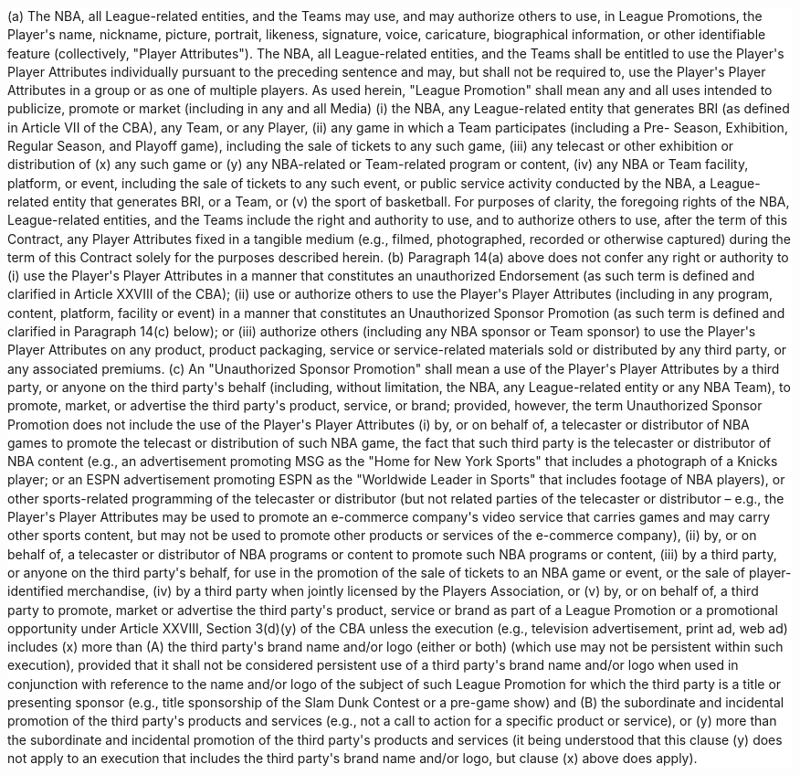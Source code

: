 (a) The NBA, all League-related entities, and the Teams may use, and may authorize others to use, in League Promotions, the Player's name, nickname, picture, portrait, likeness, signature, voice, caricature, biographical information, or other identifiable feature (collectively, "Player Attributes"). The NBA, all League-related entities, and the Teams shall be entitled to use the Player's Player Attributes individually pursuant to the preceding sentence and may, but shall not be required to, use the Player's Player Attributes in a group or as one of multiple players. As used herein, "League Promotion" shall mean any and all uses intended to publicize, promote or market (including in any and all Media) (i) the NBA, any League-related entity that generates BRI (as defined in Article VII of the CBA), any Team, or any Player, (ii) any game in which a Team participates (including a Pre- Season, Exhibition, Regular Season, and Playoff game), including the sale of tickets to any such game, (iii) any telecast or other exhibition or distribution of (x) any such game or (y) any NBA-related or Team-related program or content, (iv) any NBA or Team facility, platform, or event, including the sale of tickets to any such event, or public service activity conducted by the NBA, a League-related entity that generates BRI, or a Team, or (v) the sport of basketball. For purposes of clarity, the foregoing rights of the NBA, League-related entities, and the Teams include the right and authority to use, and to authorize others to use, after the term of this Contract, any Player Attributes fixed in a tangible medium (e.g., filmed, photographed, recorded or otherwise captured) during the term of this Contract solely for the purposes described herein.
(b) Paragraph 14(a) above does not confer any right or authority to (i) use the Player's Player Attributes in a manner that constitutes an unauthorized Endorsement (as such term is defined and clarified in Article XXVIII of the CBA); (ii) use or authorize others to use the Player's Player Attributes (including in any program, content, platform, facility or event) in a manner that constitutes an Unauthorized Sponsor Promotion (as such term is defined and clarified in Paragraph 14(c) below); or (iii) authorize others (including any NBA sponsor or Team sponsor) to use the Player's Player Attributes on any product, product packaging, service or service-related materials sold or distributed by any third party, or any associated premiums.
(c) An "Unauthorized Sponsor Promotion" shall mean a use of the Player's Player Attributes by a third party, or anyone on the third party's behalf (including, without limitation, the NBA, any League-related entity or any NBA Team), to promote, market, or advertise the third party's product, service, or brand; provided, however, the term Unauthorized Sponsor Promotion does not include the use of the Player's Player Attributes (i) by, or on behalf of, a telecaster or distributor of NBA games to promote the telecast or distribution of such NBA game, the fact that such third party is the telecaster or distributor of NBA content (e.g., an advertisement promoting MSG as the "Home for New York Sports" that includes a photograph of a Knicks player; or an ESPN advertisement promoting ESPN as the "Worldwide Leader in Sports" that includes footage of NBA players), or other sports-related programming of the telecaster or distributor (but not related parties of the telecaster or distributor – e.g., the Player's Player Attributes may be used to promote an e-commerce company's video service that carries games and may carry other sports content, but may not be used to promote other products or services of the e-commerce company), (ii) by, or on behalf of, a telecaster or distributor of NBA programs or content to promote such NBA programs or content, (iii) by a third party, or anyone on the third party's behalf, for use in the promotion of the sale of tickets to an NBA game or event, or the sale of player-identified merchandise, (iv) by a third party when jointly licensed by the Players Association, or (v) by, or on behalf of, a third party to promote, market or advertise the third party's product, service or brand as part of a League Promotion or a promotional opportunity under Article XXVIII, Section 3(d)(y) of the CBA unless the execution (e.g., television advertisement, print ad, web ad) includes (x) more than (A) the third party's brand name and/or logo (either or both) (which use may not be persistent within such execution), provided that it shall not be considered persistent use of a third party's brand name and/or logo when used in conjunction with reference to the name and/or logo of the subject of such League Promotion for which the third party is a title or presenting sponsor (e.g., title sponsorship of the Slam Dunk Contest or a pre-game show) and (B) the subordinate and incidental promotion of the third party's products and services (e.g., not a call to action for a specific product or service), or (y) more than the subordinate and incidental promotion of the third party's products and services (it being understood that this clause (y) does not apply to an execution that includes the third party's brand name and/or logo, but clause (x) above does apply).